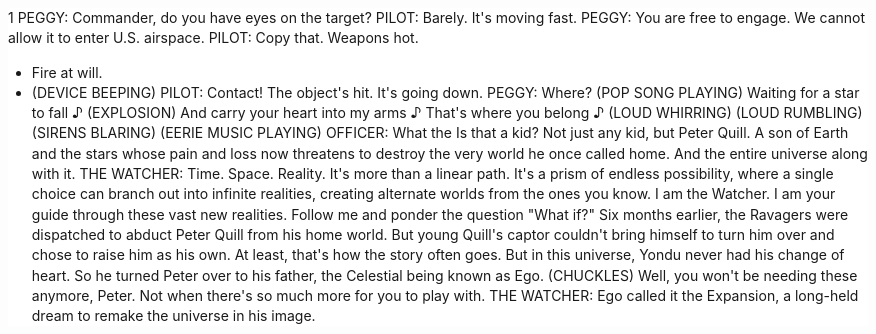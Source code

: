 1
PEGGY: Commander,
do you have eyes on the target?
PILOT: Barely. It's moving fast.
PEGGY: You are free to engage.
We cannot allow it
to enter U.S. airspace.
PILOT: Copy that. Weapons hot.
- Fire at will.
- (DEVICE BEEPING)
PILOT: Contact! The object's
hit. It's going down.
PEGGY: Where?
(POP SONG PLAYING)
Waiting for a star to fall ♪
(EXPLOSION)
And carry your heart into my arms ♪
That's where you belong ♪
(LOUD WHIRRING)
(LOUD RUMBLING)
(SIRENS BLARING)
(EERIE MUSIC PLAYING)
OFFICER: What the
Is that a kid?
Not just any kid, but Peter Quill.
A son of Earth and the stars
whose pain and loss
now threatens to destroy the very
world he once called home.
And the entire universe along with it.
THE WATCHER: Time.
Space.
Reality.
It's more than a linear path.
It's a prism of endless possibility,
where a single choice
can branch out into infinite realities,
creating alternate worlds
from the ones you know.
I am the Watcher.
I am your guide through
these vast new realities.
Follow me and ponder the question
"What if?"
Six months earlier,
the Ravagers were dispatched to abduct
Peter Quill from his home world.
But young Quill's captor couldn't
bring himself to turn him over
and chose to raise him as his own.
At least, that's how
the story often goes.
But in this universe, Yondu
never had his change of heart.
So he turned Peter over to his father,
the Celestial being known as Ego.
(CHUCKLES) Well, you won't be
needing these anymore, Peter.
Not when there's so much more
for you to play with.
THE WATCHER: Ego
called it the Expansion,
a long-held dream to remake
the universe in his image.